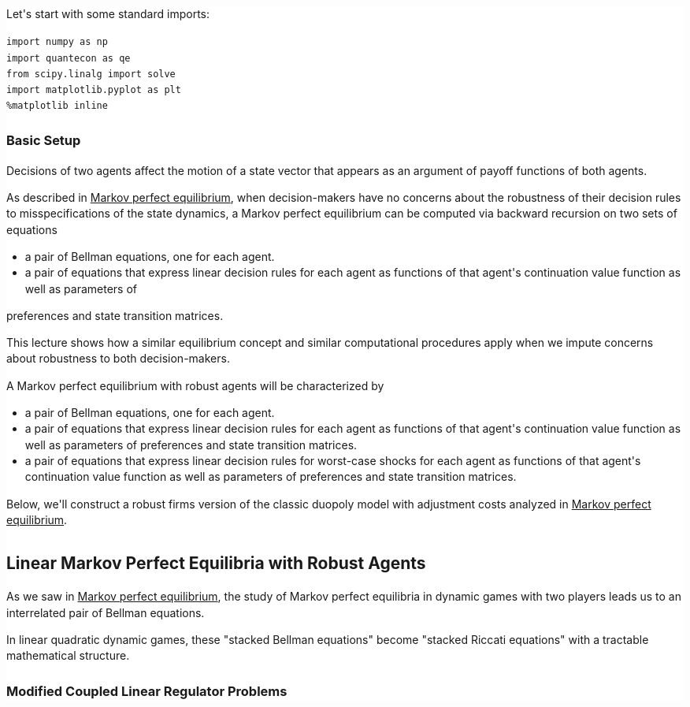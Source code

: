 Let's start with some standard imports:

```{code-cell} ipython
import numpy as np
import quantecon as qe
from scipy.linalg import solve
import matplotlib.pyplot as plt
%matplotlib inline
```

### Basic Setup

Decisions of two agents affect the motion of a  state vector
that appears as an argument of   payoff functions of both agents.

As described in [Markov perfect equilibrium](https://python-intro.quantecon.org/markov_perf.html), when decision-makers have no concerns about the robustness of their decision rules
to misspecifications of the state dynamics, a Markov perfect equilibrium  can be computed via
backward recursion  on  two sets of equations

* a pair of Bellman equations, one for each agent.
* a pair of equations that express linear decision rules for each agent as functions of that agent's  continuation value function as well as parameters of

preferences and state transition matrices.

This lecture shows how  a similar equilibrium concept and similar computational  procedures
apply when we impute concerns about robustness to both decision-makers.

A Markov perfect equilibrium with robust agents will be characterized by

* a pair of Bellman equations, one for each agent.
* a pair of equations that express linear decision rules for each agent as functions of that agent's  continuation value function as well as parameters of
  preferences and state transition matrices.
* a pair of equations that express linear decision rules for worst-case shocks for each agent as functions of that agent's  continuation value function as well as parameters of
  preferences and state transition matrices.

Below, we'll construct a robust firms version of the classic duopoly model with
adjustment costs analyzed in [Markov perfect equilibrium](https://python-intro.quantecon.org/markov_perf.html).

## Linear Markov Perfect Equilibria with Robust Agents

```{index} single: Linear Markov Perfect Equilibria
```

As we saw in [Markov perfect equilibrium](https://python-intro.quantecon.org/markov_perf.html), the study of Markov perfect equilibria in dynamic games with two players
leads us to an interrelated pair of Bellman equations.

In linear quadratic dynamic games, these "stacked Bellman equations" become "stacked Riccati equations" with a tractable mathematical structure.

### Modified Coupled Linear Regulator Problems
